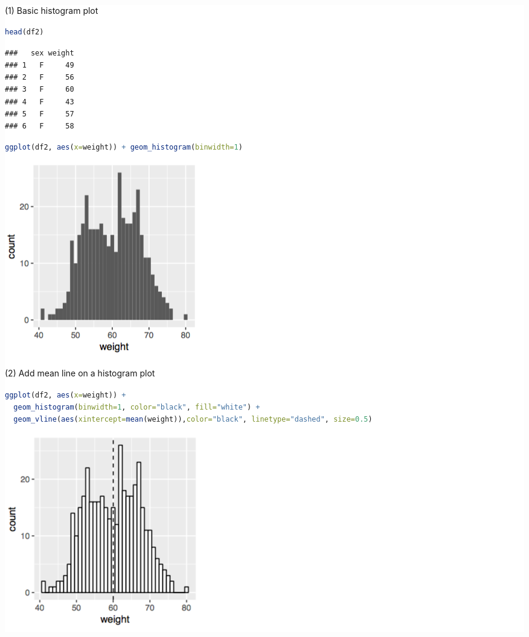 (1) Basic histogram plot

```r
head(df2)
```

```text
###   sex weight
### 1   F     49
### 2   F     56
### 3   F     60
### 4   F     43
### 5   F     57
### 6   F     58
```

```r
ggplot(df2, aes(x=weight)) + geom_histogram(binwidth=1)
```

![](../../.gitbook/assets/3.1.basic_histogramplot.png)

(2) Add mean line on a histogram plot

```r
ggplot(df2, aes(x=weight)) + 
  geom_histogram(binwidth=1, color="black", fill="white") +
  geom_vline(aes(xintercept=mean(weight)),color="black", linetype="dashed", size=0.5)
```

![](../../.gitbook/assets/3.2.add_meanline_histogramplot.png)
